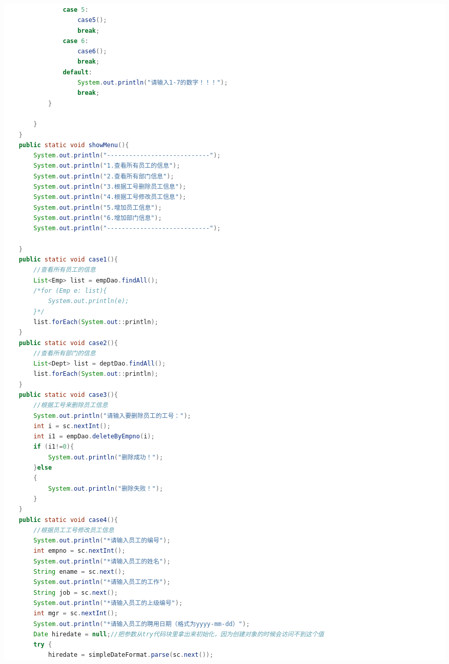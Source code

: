 ```java
                case 5:
                    case5();
                    break;
                case 6:
                    case6();
                    break;
                default:
                    System.out.println("请输入1-7的数字！！！");
                    break;
            }

        }
    }
    public static void showMenu(){
        System.out.println("----------------------------");
        System.out.println("1.查看所有员工的信息");
        System.out.println("2.查看所有部门信息");
        System.out.println("3.根据工号删除员工信息");
        System.out.println("4.根据工号修改员工信息");
        System.out.println("5.增加员工信息");
        System.out.println("6.增加部门信息");
        System.out.println("----------------------------");

    }
    public static void case1(){
        //查看所有员工的信息
        List<Emp> list = empDao.findAll();
        /*for (Emp e: list){
            System.out.println(e);
        }*/
        list.forEach(System.out::println);
    }
    public static void case2(){
        //查看所有部门的信息
        List<Dept> list = deptDao.findAll();
        list.forEach(System.out::println);
    }
    public static void case3(){
        //根据工号来删除员工信息
        System.out.println("请输入要删除员工的工号：");
        int i = sc.nextInt();
        int i1 = empDao.deleteByEmpno(i);
        if (i1!=0){
            System.out.println("删除成功！");
        }else
        {
            System.out.println("删除失败！");
        }
    }
    public static void case4(){
        //根据员工工号修改员工信息
        System.out.println("*请输入员工的编号");
        int empno = sc.nextInt();
        System.out.println("*请输入员工的姓名");
        String ename = sc.next();
        System.out.println("*请输入员工的工作");
        String job = sc.next();
        System.out.println("*请输入员工的上级编号");
        int mgr = sc.nextInt();
        System.out.println("*请输入员工的聘用日期（格式为yyyy-mm-dd）");
        Date hiredate = null;//把参数从try代码块里拿出来初始化，因为创建对象的时候会访问不到这个值
        try {
            hiredate = simpleDateFormat.parse(sc.next());
```